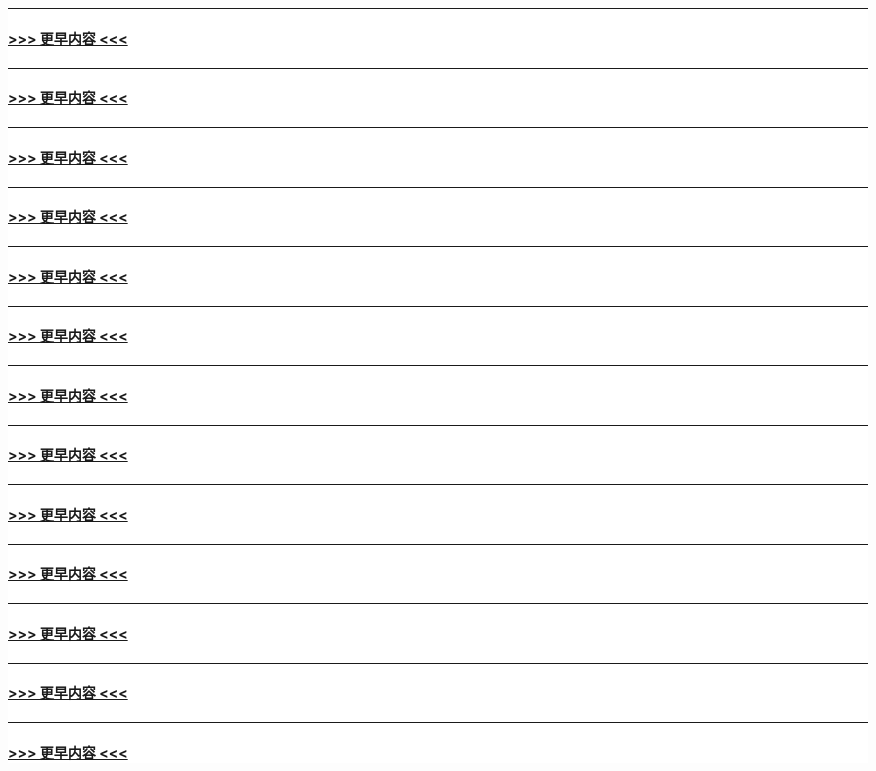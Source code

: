 ----
#### [ >>> 更早内容 <<< ](../indexes/link3.md-earlier.md?t=12130201)

----
#### [ >>> 更早内容 <<< ](../indexes/link3.md-earlier.md?t=12130211)

----
#### [ >>> 更早内容 <<< ](../indexes/link3.md-earlier.md?t=12130222)

----
#### [ >>> 更早内容 <<< ](../indexes/link3.md-earlier.md?t=12130233)

----
#### [ >>> 更早内容 <<< ](../indexes/link3.md-earlier.md?t=12130244)

----
#### [ >>> 更早内容 <<< ](../indexes/link3.md-earlier.md?t=12130255)

----
#### [ >>> 更早内容 <<< ](../indexes/link3.md-earlier.md?t=12130301)

----
#### [ >>> 更早内容 <<< ](../indexes/link3.md-earlier.md?t=12130311)

----
#### [ >>> 更早内容 <<< ](../indexes/link3.md-earlier.md?t=12130322)

----
#### [ >>> 更早内容 <<< ](../indexes/link3.md-earlier.md?t=12130333)

----
#### [ >>> 更早内容 <<< ](../indexes/link3.md-earlier.md?t=12130344)

----
#### [ >>> 更早内容 <<< ](../indexes/link3.md-earlier.md?t=12130355)

----
#### [ >>> 更早内容 <<< ](../indexes/link3.md-earlier.md?t=12130401)
